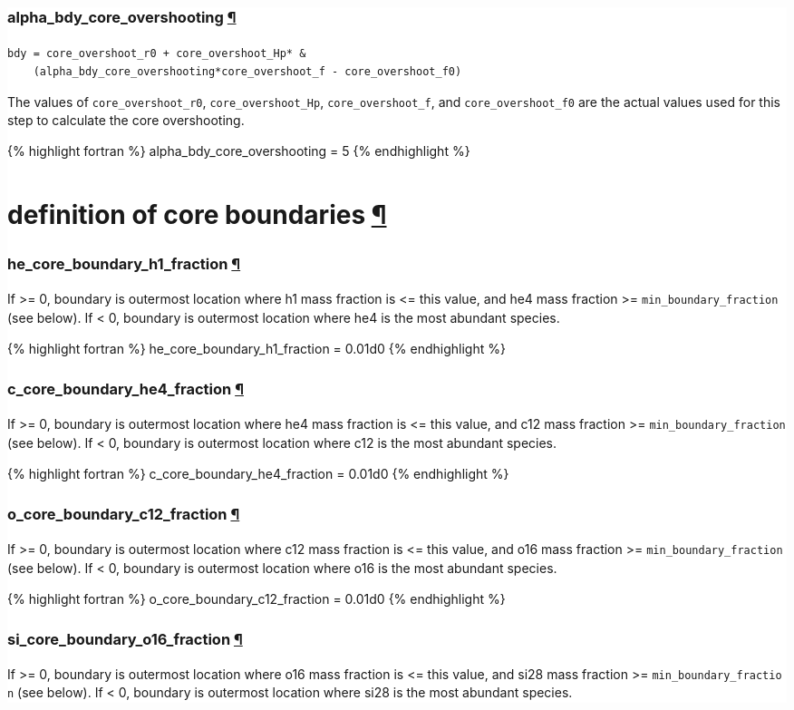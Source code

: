 
<h3 id="alpha_bdy_core_overshooting">alpha_bdy_core_overshooting <a href="#alpha_bdy_core_overshooting" title="Permalink to this location">¶</a></h3>


    bdy = core_overshoot_r0 + core_overshoot_Hp* &
        (alpha_bdy_core_overshooting*core_overshoot_f - core_overshoot_f0)
The values of `core_overshoot_r0`, `core_overshoot_Hp`, `core_overshoot_f`, and `core_overshoot_f0` are the actual values used for this step to calculate the core overshooting.

{% highlight fortran %}
alpha_bdy_core_overshooting = 5
{% endhighlight %}

<h1 id="definition_of_core_boundaries">definition of core boundaries <a href="#definition_of_core_boundaries" title="Permalink to this location">¶</a></h1>


<h3 id="he_core_boundary_h1_fraction">he_core_boundary_h1_fraction <a href="#he_core_boundary_h1_fraction" title="Permalink to this location">¶</a></h3>


If >= 0, boundary is outermost location where h1 mass fraction is <= this value,
          and he4 mass fraction >= `min_boundary_fraction` (see below).
If < 0, boundary is outermost location where he4 is the most abundant species.

{% highlight fortran %}
he_core_boundary_h1_fraction = 0.01d0
{% endhighlight %}


<h3 id="c_core_boundary_he4_fraction">c_core_boundary_he4_fraction <a href="#c_core_boundary_he4_fraction" title="Permalink to this location">¶</a></h3>


If >= 0, boundary is outermost location where he4 mass fraction is <= this value,
          and c12 mass fraction >= `min_boundary_fraction` (see below).
If < 0, boundary is outermost location where c12 is the most abundant species.

{% highlight fortran %}
c_core_boundary_he4_fraction = 0.01d0
{% endhighlight %}


<h3 id="o_core_boundary_c12_fraction">o_core_boundary_c12_fraction <a href="#o_core_boundary_c12_fraction" title="Permalink to this location">¶</a></h3>


If >= 0, boundary is outermost location where c12 mass fraction is <= this value,
          and o16 mass fraction >= `min_boundary_fraction` (see below).
If < 0, boundary is outermost location where o16 is the most abundant species.

{% highlight fortran %}
o_core_boundary_c12_fraction = 0.01d0
{% endhighlight %}


<h3 id="si_core_boundary_o16_fraction">si_core_boundary_o16_fraction <a href="#si_core_boundary_o16_fraction" title="Permalink to this location">¶</a></h3>


If >= 0, boundary is outermost location where o16 mass fraction is <= this value,
          and si28 mass fraction >= `min_boundary_fraction` (see below).
If < 0, boundary is outermost location where si28 is the most abundant species.
